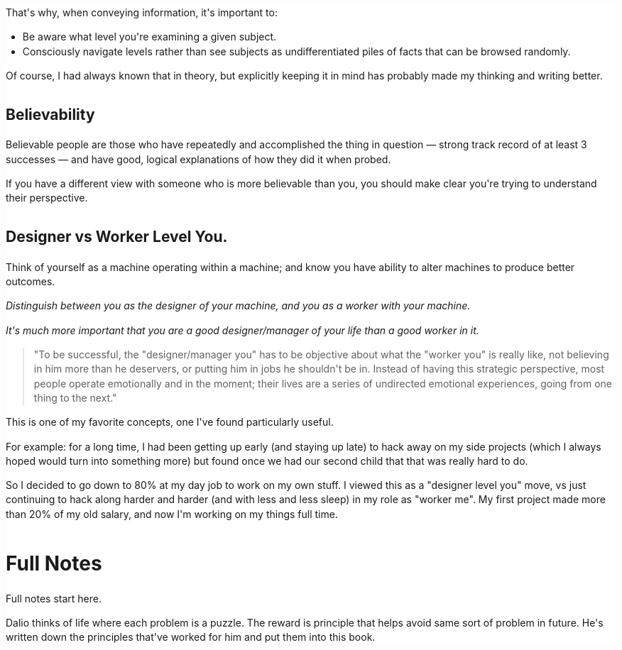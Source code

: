 That's why, when conveying information, it's important to:

- Be aware what level you're examining a given subject.
- Consciously navigate levels rather than see subjects as undifferentiated piles of facts that can be browsed randomly.

Of course, I had always known that in theory, but explicitly keeping it in mind
has probably made my thinking and writing better.

## Believability
Believable people are those who have repeatedly and accomplished the thing in
question — strong track record of at least 3 successes — and have good,
logical explanations of how they did it when probed.

If you have a different view with someone who is more believable than you, you
should make clear you're trying to understand their perspective.

## Designer vs Worker Level You.
Think of yourself as a machine operating within a machine; and know you have
ability to alter machines to produce better outcomes.

*Distinguish between you as the designer of your machine, and you as a worker
with your machine.*

*It's much more important that you are a good designer/manager of your life
than a good worker in it.*

> "To be successful, the "designer/manager you" has to be objective about what
  the "worker you" is really like, not believing in him more than he
  deservers, or putting him in jobs he shouldn't be in. Instead of having this
  strategic perspective, most people operate emotionally and in the moment;
  their lives are a series of undirected emotional experiences, going from one
  thing to the next."

This is one of my favorite concepts, one I've found particularly useful.

For example: for a long time, I had been getting up early (and staying up late)
to hack away on my side projects (which I always hoped would turn into
something more) but found once we had our second child that that was really
hard to do.

So I decided to go down to 80% at my day job to work on my own stuff. I viewed
this as a "designer level you" move, vs just continuing to hack along harder
and harder (and with less and less sleep) in my role as "worker me". My first
project made more than 20% of my old salary, and now I'm working on my things
full time.

# Full Notes
Full notes start here.

Dalio thinks of life where each problem is a puzzle. The reward is principle
that helps avoid same sort of problem in future. He's written down the
principles that've worked for him and put them into this book.
